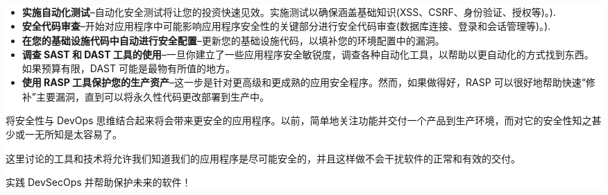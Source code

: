 *   **实施自动化测试**–自动化安全测试将让您的投资快速见效。实施测试以确保涵盖基础知识(XSS、CSRF、身份验证、授权等)。).
*   **安全代码审查**–开始对应用程序中可能影响应用程序安全性的关键部分进行安全代码审查(数据库连接、登录和会话管理等)。).
*   **在您的基础设施代码中自动进行安全配置**–更新您的基础设施代码，以填补您的环境配置中的漏洞。
*   **调查 SAST 和 DAST 工具的使用**–一旦你建立了一些应用程序安全敏锐度，调查各种自动化工具，以帮助以更自动化的方式找到东西。如果预算有限，DAST 可能是最物有所值的地方。
*   **使用 RASP 工具保护您的生产资产**–这一步是针对更高级和更成熟的应用安全程序。然而，如果做得好，RASP 可以很好地帮助快速“修补”主要漏洞，直到可以将永久性代码更改部署到生产中。

将安全性与 DevOps 思维结合起来将会带来更安全的应用程序。以前，简单地关注功能并交付一个产品到生产环境，而对它的安全性知之甚少或一无所知是太容易了。

这里讨论的工具和技术将允许我们知道我们的应用程序是尽可能安全的，并且这样做不会干扰软件的正常和有效的交付。

实践 DevSecOps 并帮助保护未来的软件！